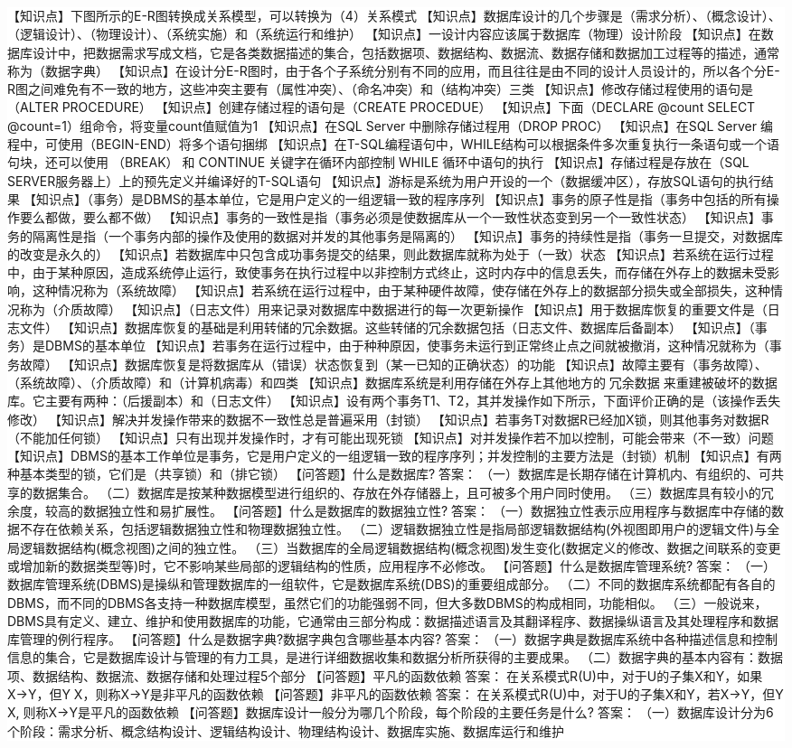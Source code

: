 【知识点】下图所示的E-R图转换成关系模型，可以转换为（4）关系模式
【知识点】数据库设计的几个步骤是（需求分析）、（概念设计）、（逻辑设计）、（物理设计）、（系统实施）和（系统运行和维护）
【知识点】一设计内容应该属于数据库（物理）设计阶段
【知识点】在数据库设计中，把数据需求写成文档，它是各类数据描述的集合，包括数据项、数据结构、数据流、数据存储和数据加工过程等的描述，通常称为（数据字典）
【知识点】在设计分E-R图时，由于各个子系统分别有不同的应用，而且往往是由不同的设计人员设计的，所以各个分E-R图之间难免有不一致的地方，这些冲突主要有（属性冲突）、（命名冲突）和（结构冲突）三类
【知识点】修改存储过程使用的语句是（ALTER PROCEDURE）
【知识点】创建存储过程的语句是（CREATE PROCEDUE）
【知识点】下面（DECLARE @count SELECT @count=1）组命令，将变量count值赋值为1
【知识点】在SQL Server 中删除存储过程用（DROP PROC）
【知识点】在SQL Server 编程中，可使用（BEGIN-END）将多个语句捆绑
【知识点】在T-SQL编程语句中，WHILE结构可以根据条件多次重复执行一条语句或一个语句块，还可以使用 （BREAK） 和 CONTINUE 关键字在循环内部控制 WHILE 循环中语句的执行
【知识点】存储过程是存放在（SQL SERVER服务器上）上的预先定义并编译好的T-SQL语句
【知识点】游标是系统为用户开设的一个（数据缓冲区），存放SQL语句的执行结果
【知识点】（事务）是DBMS的基本单位，它是用户定义的一组逻辑一致的程序序列
【知识点】事务的原子性是指（事务中包括的所有操作要么都做，要么都不做）
【知识点】事务的一致性是指（事务必须是使数据库从一个一致性状态变到另一个一致性状态）
【知识点】事务的隔离性是指（一个事务内部的操作及使用的数据对并发的其他事务是隔离的）
【知识点】事务的持续性是指（事务一旦提交，对数据库的改变是永久的）
【知识点】若数据库中只包含成功事务提交的结果，则此数据库就称为处于（一致）状态
【知识点】若系统在运行过程中，由于某种原因，造成系统停止运行，致使事务在执行过程中以非控制方式终止，这时内存中的信息丢失，而存储在外存上的数据未受影响，这种情况称为（系统故障）
【知识点】若系统在运行过程中，由于某种硬件故障，使存储在外存上的数据部分损失或全部损失，这种情况称为（介质故障）
【知识点】（日志文件）用来记录对数据库中数据进行的每一次更新操作
【知识点】用于数据库恢复的重要文件是（日志文件）
【知识点】数据库恢复的基础是利用转储的冗余数据。这些转储的冗余数据包括（日志文件、数据库后备副本）
【知识点】（事务）是DBMS的基本单位
【知识点】若事务在运行过程中，由于种种原因，使事务未运行到正常终止点之间就被撤消，这种情况就称为（事务故障）
【知识点】数据库恢复是将数据库从（错误）状态恢复到（某一已知的正确状态）的功能
【知识点】故障主要有（事务故障）、（系统故障）、（介质故障）和（计算机病毒）和四类
【知识点】数据库系统是利用存储在外存上其他地方的 冗余数据 来重建被破坏的数据库。它主要有两种：（后援副本）和（日志文件）
【知识点】设有两个事务T1、T2，其并发操作如下所示，下面评价正确的是（该操作丢失修改）
【知识点】解决并发操作带来的数据不一致性总是普遍采用（封锁）
【知识点】若事务T对数据R已经加X锁，则其他事务对数据R（不能加任何锁）
【知识点】只有出现并发操作时，才有可能出现死锁
【知识点】对并发操作若不加以控制，可能会带来（不一致）问题
【知识点】DBMS的基本工作单位是事务，它是用户定义的一组逻辑一致的程序序列；并发控制的主要方法是（封锁）机制
【知识点】有两种基本类型的锁，它们是（共享锁）和（排它锁）
【问答题】什么是数据库?
答案：
（一）数据库是长期存储在计算机内、有组织的、可共享的数据集合。
（二）数据库是按某种数据模型进行组织的、存放在外存储器上，且可被多个用户同时使用。
（三）数据库具有较小的冗余度，较高的数据独立性和易扩展性。
【问答题】什么是数据库的数据独立性?
答案：
（一）数据独立性表示应用程序与数据库中存储的数据不存在依赖关系，包括逻辑数据独立性和物理数据独立性。
（二）逻辑数据独立性是指局部逻辑数据结构(外视图即用户的逻辑文件)与全局逻辑数据结构(概念视图)之间的独立性。
（三）当数据库的全局逻辑数据结构(概念视图)发生变化(数据定义的修改、数据之间联系的变更或增加新的数据类型等)时，它不影响某些局部的逻辑结构的性质，应用程序不必修改。
【问答题】什么是数据库管理系统?
答案：
（一）数据库管理系统(DBMS)是操纵和管理数据库的一组软件，它是数据库系统(DBS)的重要组成部分。
（二）不同的数据库系统都配有各自的DBMS，而不同的DBMS各支持一种数据库模型，虽然它们的功能强弱不同，但大多数DBMS的构成相同，功能相似。
（三）一般说来，DBMS具有定义、建立、维护和使用数据库的功能，它通常由三部分构成：数据描述语言及其翻译程序、数据操纵语言及其处理程序和数据库管理的例行程序。
【问答题】什么是数据字典?数据字典包含哪些基本内容?
答案：
（一）数据字典是数据库系统中各种描述信息和控制信息的集合，它是数据库设计与管理的有力工具，是进行详细数据收集和数据分析所获得的主要成果。
（二）数据字典的基本内容有：数据项、数据结构、数据流、数据存储和处理过程5个部分
【问答题】平凡的函数依赖
答案：
在关系模式R(U)中，对于U的子集X和Y，如果X→Y，但Y X，则称X→Y是非平凡的函数依赖
【问答题】非平凡的函数依赖
答案：
在关系模式R(U)中，对于U的子集X和Y，若X→Y，但Y X, 则称X→Y是平凡的函数依赖
【问答题】数据库设计一般分为哪几个阶段，每个阶段的主要任务是什么?
答案：
（一）数据库设计分为6个阶段：需求分析、概念结构设计、逻辑结构设计、物理结构设计、数据库实施、数据库运行和维护